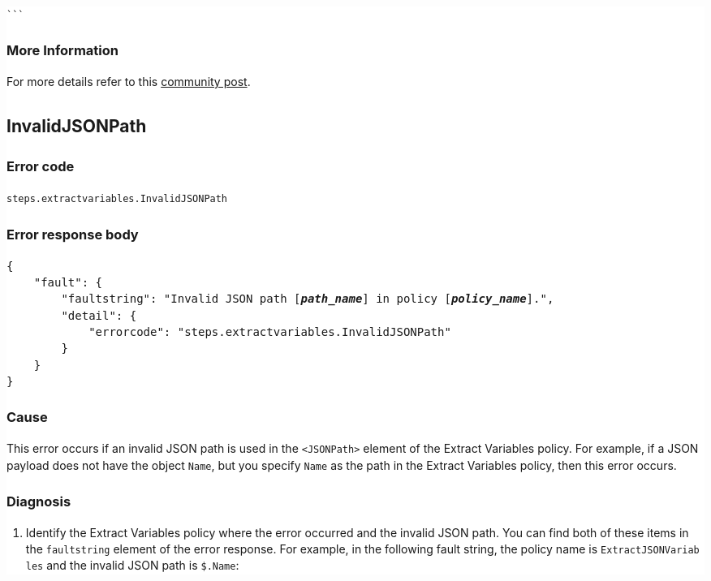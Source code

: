     ```



### More Information

For more details refer to this [community post](https://community.apigee.com/questions/25299/a-variable-called-varcolour-is-fine-but-creating-a.html).




## InvalidJSONPath



### Error code


```
steps.extractvariables.InvalidJSONPath
```



### Error response body


<pre>
{
    "fault": {
        "faultstring": "Invalid JSON path [<b><i>path_name</b></i>] in policy [<b><i>policy_name</b></i>].",
        "detail": {
            "errorcode": "steps.extractvariables.InvalidJSONPath"
        }
    }
}
</pre>



### Cause

This error occurs if an invalid JSON path is used in the `<JSONPath>` element
of the Extract Variables policy. For example, if a JSON payload does not have
the object `Name`, but you specify `Name` as the path in the Extract Variables
policy, then this error occurs.


### Diagnosis



1.  Identify the Extract Variables policy where the error occurred and the invalid
JSON path. You can find both of these items in the `faultstring` element of the
error response. For example, in the following fault string, the policy name is
`ExtractJSONVariables` and the invalid JSON path is `$.Name`:
